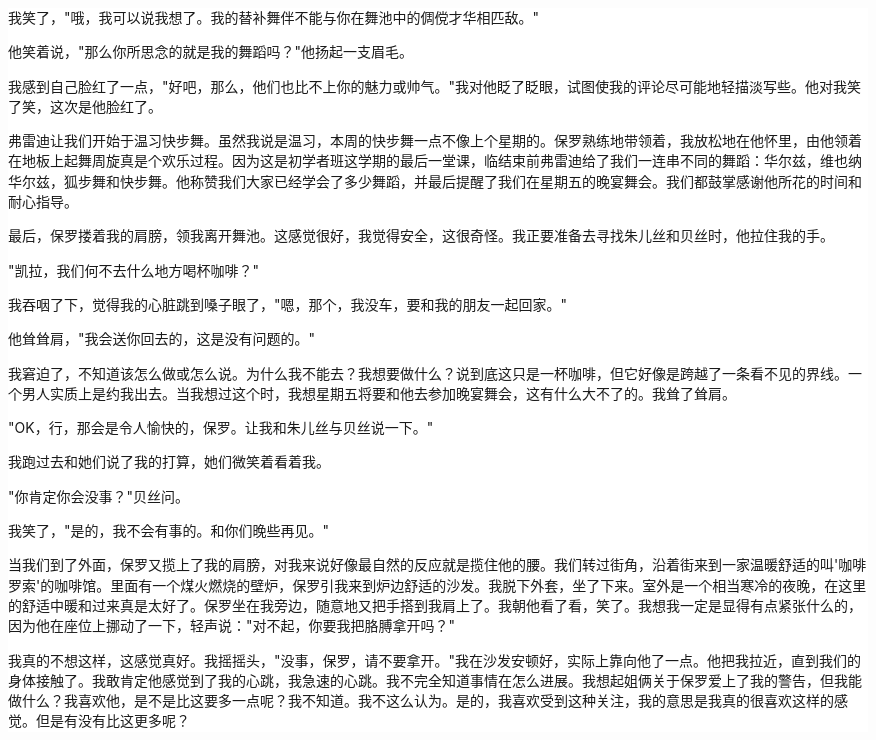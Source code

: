 



我笑了，"哦，我可以说我想了。我的替补舞伴不能与你在舞池中的倜傥才华相匹敌。"



他笑着说，"那么你所思念的就是我的舞蹈吗？"他扬起一支眉毛。





我感到自己脸红了一点，"好吧，那么，他们也比不上你的魅力或帅气。"我对他眨了眨眼，试图使我的评论尽可能地轻描淡写些。他对我笑了笑，这次是他脸红了。





弗雷迪让我们开始于温习快步舞。虽然我说是温习，本周的快步舞一点不像上个星期的。保罗熟练地带领着，我放松地在他怀里，由他领着在地板上起舞周旋真是个欢乐过程。因为这是初学者班这学期的最后一堂课，临结束前弗雷迪给了我们一连串不同的舞蹈：华尔兹，维也纳华尔兹，狐步舞和快步舞。他称赞我们大家已经学会了多少舞蹈，并最后提醒了我们在星期五的晚宴舞会。我们都鼓掌感谢他所花的时间和耐心指导。





最后，保罗搂着我的肩膀，领我离开舞池。这感觉很好，我觉得安全，这很奇怪。我正要准备去寻找朱儿丝和贝丝时，他拉住我的手。 



"凯拉，我们何不去什么地方喝杯咖啡？"





我吞咽了下，觉得我的心脏跳到嗓子眼了，"嗯，那个，我没车，要和我的朋友一起回家。"



他耸耸肩，"我会送你回去的，这是没有问题的。"



我窘迫了，不知道该怎么做或怎么说。为什么我不能去？我想要做什么？说到底这只是一杯咖啡，但它好像是跨越了一条看不见的界线。一个男人实质上是约我出去。当我想过这个时，我想星期五将要和他去参加晚宴舞会，这有什么大不了的。我耸了耸肩。



"OK，行，那会是令人愉快的，保罗。让我和朱儿丝与贝丝说一下。"



我跑过去和她们说了我的打算，她们微笑着看着我。



"你肯定你会没事？"贝丝问。



我笑了，"是的，我不会有事的。和你们晚些再见。"



当我们到了外面，保罗又揽上了我的肩膀，对我来说好像最自然的反应就是揽住他的腰。我们转过街角，沿着街来到一家温暖舒适的叫'咖啡罗索'的咖啡馆。里面有一个煤火燃烧的壁炉，保罗引我来到炉边舒适的沙发。我脱下外套，坐了下来。室外是一个相当寒冷的夜晚，在这里的舒适中暖和过来真是太好了。保罗坐在我旁边，随意地又把手搭到我肩上了。我朝他看了看，笑了。我想我一定是显得有点紧张什么的，因为他在座位上挪动了一下，轻声说："对不起，你要我把胳膊拿开吗？"



我真的不想这样，这感觉真好。我摇摇头，"没事，保罗，请不要拿开。"我在沙发安顿好，实际上靠向他了一点。他把我拉近，直到我们的身体接触了。我敢肯定他感觉到了我的心跳，我急速的心跳。我不完全知道事情在怎么进展。我想起姐俩关于保罗爱上了我的警告，但我能做什么？我喜欢他，是不是比这要多一点呢？我不知道。我不这么认为。是的，我喜欢受到这种关注，我的意思是我真的很喜欢这样的感觉。但是有没有比这更多呢？

